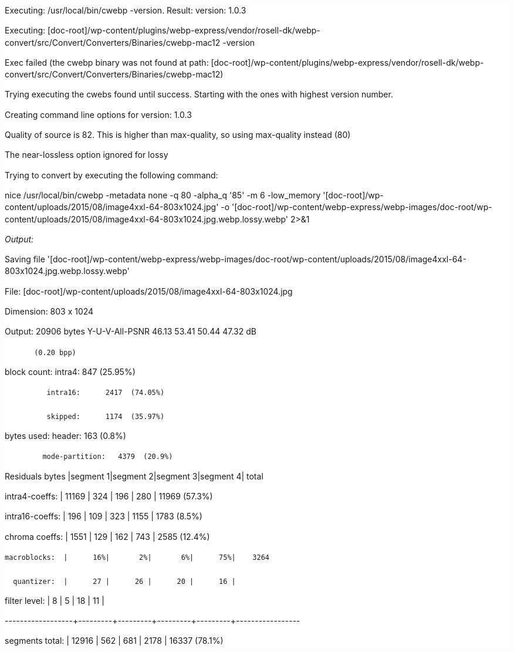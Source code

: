 Executing: /usr/local/bin/cwebp -version. Result: version: 1.0.3

Executing: [doc-root]/wp-content/plugins/webp-express/vendor/rosell-dk/webp-convert/src/Convert/Converters/Binaries/cwebp-mac12 -version

Exec failed (the cwebp binary was not found at path: [doc-root]/wp-content/plugins/webp-express/vendor/rosell-dk/webp-convert/src/Convert/Converters/Binaries/cwebp-mac12)

Trying executing the cwebs found until success. Starting with the ones with highest version number.

Creating command line options for version: 1.0.3

Quality of source is 82. This is higher than max-quality, so using max-quality instead (80)

The near-lossless option ignored for lossy

Trying to convert by executing the following command:

nice /usr/local/bin/cwebp -metadata none -q 80 -alpha_q '85' -m 6 -low_memory '[doc-root]/wp-content/uploads/2015/08/image4xxl-64-803x1024.jpg' -o '[doc-root]/wp-content/webp-express/webp-images/doc-root/wp-content/uploads/2015/08/image4xxl-64-803x1024.jpg.webp.lossy.webp' 2>&1


*Output:* 

Saving file '[doc-root]/wp-content/webp-express/webp-images/doc-root/wp-content/uploads/2015/08/image4xxl-64-803x1024.jpg.webp.lossy.webp'

File:      [doc-root]/wp-content/uploads/2015/08/image4xxl-64-803x1024.jpg

Dimension: 803 x 1024

Output:    20906 bytes Y-U-V-All-PSNR 46.13 53.41 50.44   47.32 dB

           (0.20 bpp)

block count:  intra4:        847  (25.95%)

              intra16:      2417  (74.05%)

              skipped:      1174  (35.97%)

bytes used:  header:            163  (0.8%)

             mode-partition:   4379  (20.9%)

 Residuals bytes  |segment 1|segment 2|segment 3|segment 4|  total

  intra4-coeffs:  |   11169 |     324 |     196 |     280 |   11969  (57.3%)

 intra16-coeffs:  |     196 |     109 |     323 |    1155 |    1783  (8.5%)

  chroma coeffs:  |    1551 |     129 |     162 |     743 |    2585  (12.4%)

    macroblocks:  |      16%|       2%|       6%|      75%|    3264

      quantizer:  |      27 |      26 |      20 |      16 |

   filter level:  |       8 |       5 |      18 |      11 |

------------------+---------+---------+---------+---------+-----------------

 segments total:  |   12916 |     562 |     681 |    2178 |   16337  (78.1%)

